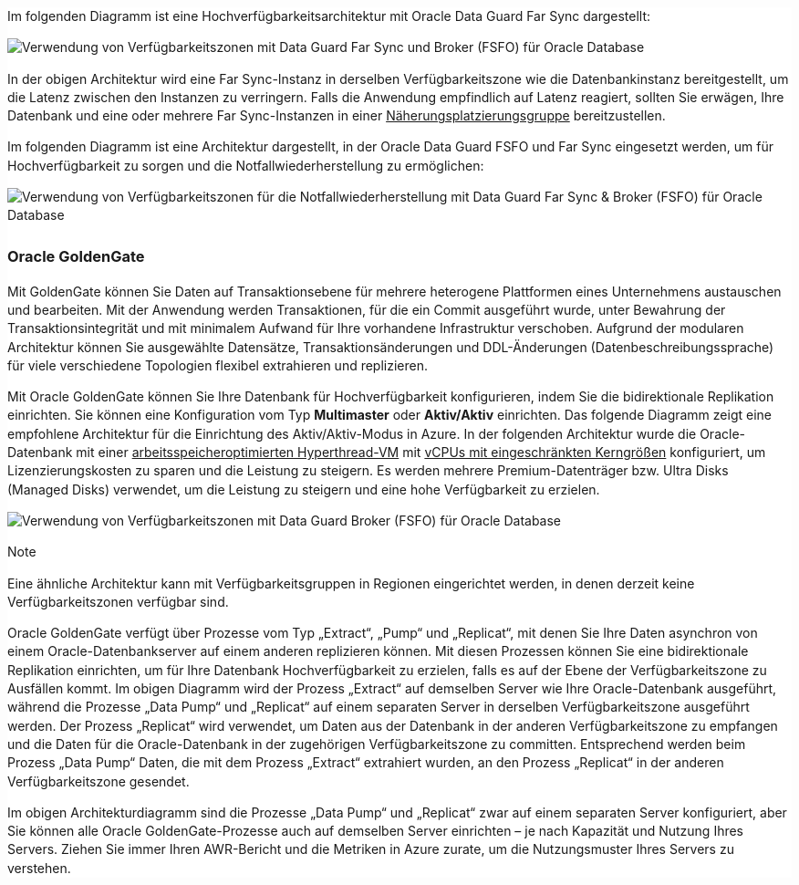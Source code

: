 Im folgenden Diagramm ist eine Hochverfügbarkeitsarchitektur mit Oracle Data Guard Far Sync dargestellt:

![Verwendung von Verfügbarkeitszonen mit Data Guard Far Sync und Broker (FSFO) für Oracle Database](./media/oracle-reference-architecture/oracledb_dg_fs_az.png)

In der obigen Architektur wird eine Far Sync-Instanz in derselben Verfügbarkeitszone wie die Datenbankinstanz bereitgestellt, um die Latenz zwischen den Instanzen zu verringern. Falls die Anwendung empfindlich auf Latenz reagiert, sollten Sie erwägen, Ihre Datenbank und eine oder mehrere Far Sync-Instanzen in einer [Näherungsplatzierungsgruppe](../../../virtual-machines/linux/proximity-placement-groups.md) bereitzustellen.

Im folgenden Diagramm ist eine Architektur dargestellt, in der Oracle Data Guard FSFO und Far Sync eingesetzt werden, um für Hochverfügbarkeit zu sorgen und die Notfallwiederherstellung zu ermöglichen:

![Verwendung von Verfügbarkeitszonen für die Notfallwiederherstellung mit Data Guard Far Sync & Broker (FSFO) für Oracle Database](./media/oracle-reference-architecture/oracledb_dg_fs_az_dr.png)

### <a name="oracle-goldengate"></a>Oracle GoldenGate

Mit GoldenGate können Sie Daten auf Transaktionsebene für mehrere heterogene Plattformen eines Unternehmens austauschen und bearbeiten. Mit der Anwendung werden Transaktionen, für die ein Commit ausgeführt wurde, unter Bewahrung der Transaktionsintegrität und mit minimalem Aufwand für Ihre vorhandene Infrastruktur verschoben. Aufgrund der modularen Architektur können Sie ausgewählte Datensätze, Transaktionsänderungen und DDL-Änderungen (Datenbeschreibungssprache) für viele verschiedene Topologien flexibel extrahieren und replizieren.

Mit Oracle GoldenGate können Sie Ihre Datenbank für Hochverfügbarkeit konfigurieren, indem Sie die bidirektionale Replikation einrichten. Sie können eine Konfiguration vom Typ **Multimaster** oder **Aktiv/Aktiv** einrichten. Das folgende Diagramm zeigt eine empfohlene Architektur für die Einrichtung des Aktiv/Aktiv-Modus in Azure. In der folgenden Architektur wurde die Oracle-Datenbank mit einer [arbeitsspeicheroptimierten Hyperthread-VM](../../../virtual-machines/windows/sizes-memory.md) mit [vCPUs mit eingeschränkten Kerngrößen](../../../virtual-machines/windows/constrained-vcpu.md) konfiguriert, um Lizenzierungskosten zu sparen und die Leistung zu steigern. Es werden mehrere Premium-Datenträger bzw. Ultra Disks (Managed Disks) verwendet, um die Leistung zu steigern und eine hohe Verfügbarkeit zu erzielen.

![Verwendung von Verfügbarkeitszonen mit Data Guard Broker (FSFO) für Oracle Database](./media/oracle-reference-architecture/oracledb_gg_az.png)

> [!NOTE]
> Eine ähnliche Architektur kann mit Verfügbarkeitsgruppen in Regionen eingerichtet werden, in denen derzeit keine Verfügbarkeitszonen verfügbar sind.

Oracle GoldenGate verfügt über Prozesse vom Typ „Extract“, „Pump“ und „Replicat“, mit denen Sie Ihre Daten asynchron von einem Oracle-Datenbankserver auf einem anderen replizieren können. Mit diesen Prozessen können Sie eine bidirektionale Replikation einrichten, um für Ihre Datenbank Hochverfügbarkeit zu erzielen, falls es auf der Ebene der Verfügbarkeitszone zu Ausfällen kommt. Im obigen Diagramm wird der Prozess „Extract“ auf demselben Server wie Ihre Oracle-Datenbank ausgeführt, während die Prozesse „Data Pump“ und „Replicat“ auf einem separaten Server in derselben Verfügbarkeitszone ausgeführt werden. Der Prozess „Replicat“ wird verwendet, um Daten aus der Datenbank in der anderen Verfügbarkeitszone zu empfangen und die Daten für die Oracle-Datenbank in der zugehörigen Verfügbarkeitszone zu committen. Entsprechend werden beim Prozess „Data Pump“ Daten, die mit dem Prozess „Extract“ extrahiert wurden, an den Prozess „Replicat“ in der anderen Verfügbarkeitszone gesendet. 

Im obigen Architekturdiagramm sind die Prozesse „Data Pump“ und „Replicat“ zwar auf einem separaten Server konfiguriert, aber Sie können alle Oracle GoldenGate-Prozesse auch auf demselben Server einrichten – je nach Kapazität und Nutzung Ihres Servers. Ziehen Sie immer Ihren AWR-Bericht und die Metriken in Azure zurate, um die Nutzungsmuster Ihres Servers zu verstehen.
